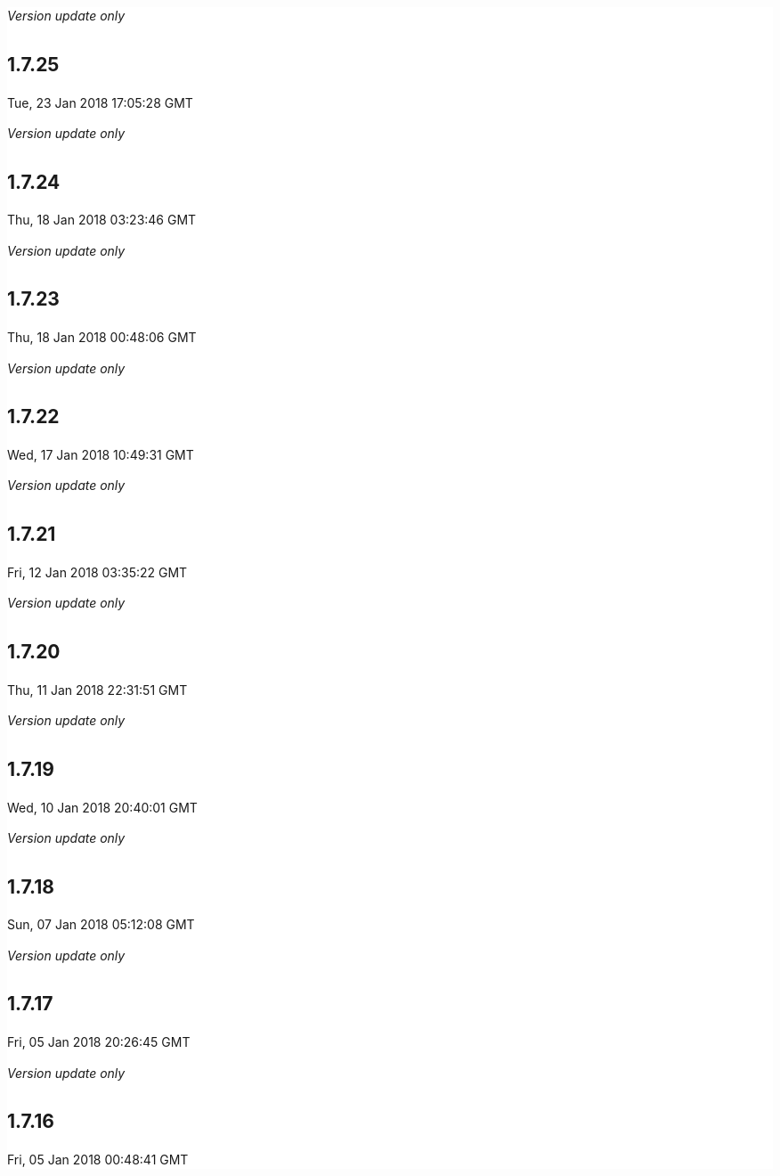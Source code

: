 *Version update only*

## 1.7.25
Tue, 23 Jan 2018 17:05:28 GMT

*Version update only*

## 1.7.24
Thu, 18 Jan 2018 03:23:46 GMT

*Version update only*

## 1.7.23
Thu, 18 Jan 2018 00:48:06 GMT

*Version update only*

## 1.7.22
Wed, 17 Jan 2018 10:49:31 GMT

*Version update only*

## 1.7.21
Fri, 12 Jan 2018 03:35:22 GMT

*Version update only*

## 1.7.20
Thu, 11 Jan 2018 22:31:51 GMT

*Version update only*

## 1.7.19
Wed, 10 Jan 2018 20:40:01 GMT

*Version update only*

## 1.7.18
Sun, 07 Jan 2018 05:12:08 GMT

*Version update only*

## 1.7.17
Fri, 05 Jan 2018 20:26:45 GMT

*Version update only*

## 1.7.16
Fri, 05 Jan 2018 00:48:41 GMT
